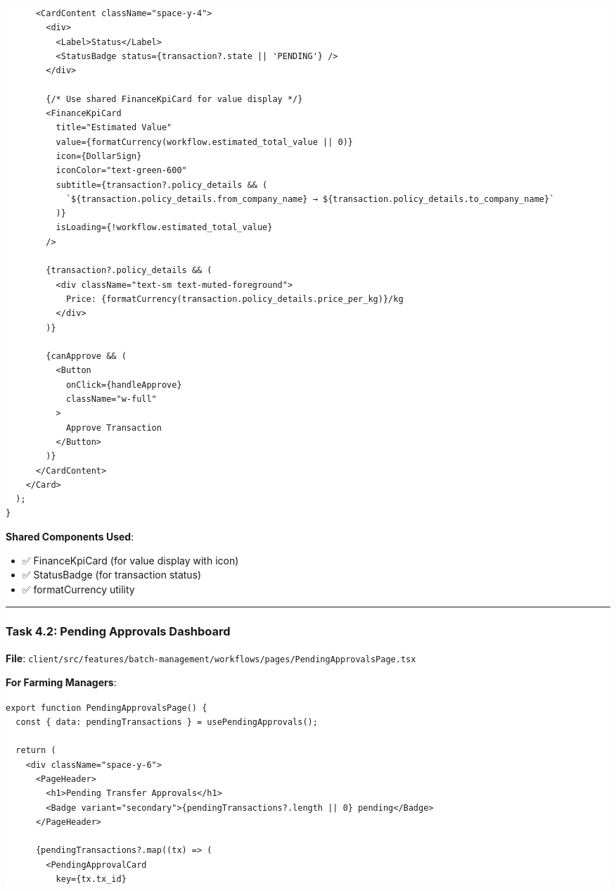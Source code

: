 ```tsx
      <CardContent className="space-y-4">
        <div>
          <Label>Status</Label>
          <StatusBadge status={transaction?.state || 'PENDING'} />
        </div>
        
        {/* Use shared FinanceKpiCard for value display */}
        <FinanceKpiCard
          title="Estimated Value"
          value={formatCurrency(workflow.estimated_total_value || 0)}
          icon={DollarSign}
          iconColor="text-green-600"
          subtitle={transaction?.policy_details && (
            `${transaction.policy_details.from_company_name} → ${transaction.policy_details.to_company_name}`
          )}
          isLoading={!workflow.estimated_total_value}
        />
        
        {transaction?.policy_details && (
          <div className="text-sm text-muted-foreground">
            Price: {formatCurrency(transaction.policy_details.price_per_kg)}/kg
          </div>
        )}
        
        {canApprove && (
          <Button 
            onClick={handleApprove}
            className="w-full"
          >
            Approve Transaction
          </Button>
        )}
      </CardContent>
    </Card>
  );
}
```

**Shared Components Used**:
- ✅ FinanceKpiCard (for value display with icon)
- ✅ StatusBadge (for transaction status)
- ✅ formatCurrency utility

---

### Task 4.2: Pending Approvals Dashboard
**File**: `client/src/features/batch-management/workflows/pages/PendingApprovalsPage.tsx`

**For Farming Managers**:
```tsx
export function PendingApprovalsPage() {
  const { data: pendingTransactions } = usePendingApprovals();
  
  return (
    <div className="space-y-6">
      <PageHeader>
        <h1>Pending Transfer Approvals</h1>
        <Badge variant="secondary">{pendingTransactions?.length || 0} pending</Badge>
      </PageHeader>
      
      {pendingTransactions?.map((tx) => (
        <PendingApprovalCard
          key={tx.tx_id}
```